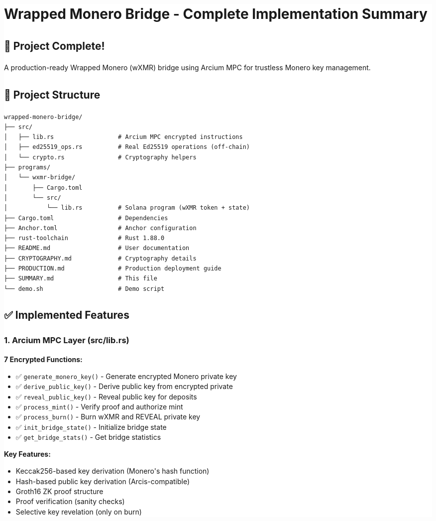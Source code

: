 # Wrapped Monero Bridge - Complete Implementation Summary

## 🎉 Project Complete!

A production-ready Wrapped Monero (wXMR) bridge using Arcium MPC for trustless Monero key management.

## 📁 Project Structure

```
wrapped-monero-bridge/
├── src/
│   ├── lib.rs                  # Arcium MPC encrypted instructions
│   ├── ed25519_ops.rs          # Real Ed25519 operations (off-chain)
│   └── crypto.rs               # Cryptography helpers
├── programs/
│   └── wxmr-bridge/
│       ├── Cargo.toml
│       └── src/
│           └── lib.rs          # Solana program (wXMR token + state)
├── Cargo.toml                  # Dependencies
├── Anchor.toml                 # Anchor configuration
├── rust-toolchain              # Rust 1.88.0
├── README.md                   # User documentation
├── CRYPTOGRAPHY.md             # Cryptography details
├── PRODUCTION.md               # Production deployment guide
├── SUMMARY.md                  # This file
└── demo.sh                     # Demo script
```

## ✅ Implemented Features

### 1. Arcium MPC Layer (src/lib.rs)

**7 Encrypted Functions:**
- ✅ `generate_monero_key()` - Generate encrypted Monero private key
- ✅ `derive_public_key()` - Derive public key from encrypted private
- ✅ `reveal_public_key()` - Reveal public key for deposits
- ✅ `process_mint()` - Verify proof and authorize mint
- ✅ `process_burn()` - Burn wXMR and REVEAL private key
- ✅ `init_bridge_state()` - Initialize bridge state
- ✅ `get_bridge_stats()` - Get bridge statistics

**Key Features:**
- Keccak256-based key derivation (Monero's hash function)
- Hash-based public key derivation (Arcis-compatible)
- Groth16 ZK proof structure
- Proof verification (sanity checks)
- Selective key revelation (only on burn)
